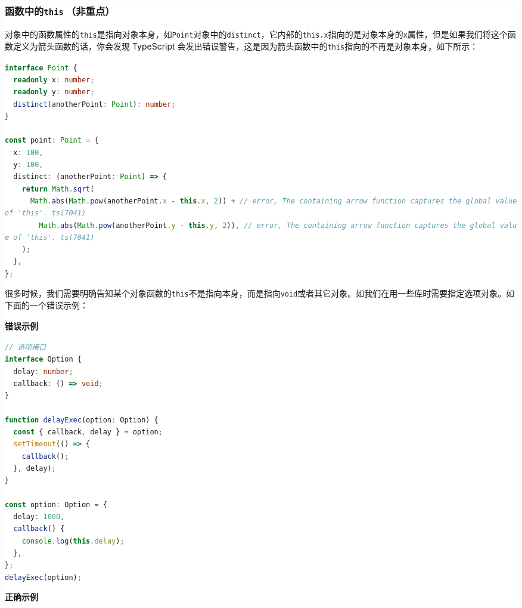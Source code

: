 ### 函数中的`this` （非重点）

对象中的函数属性的`this`是指向对象本身，如`Point`对象中的`distinct`，它内部的`this.x`指向的是对象本身的`x`属性，但是如果我们将这个函数定义为箭头函数的话，你会发现 TypeScript 会发出错误警告，这是因为箭头函数中的`this`指向的不再是对象本身，如下所示：

```typescript
interface Point {
  readonly x: number;
  readonly y: number;
  distinct(anotherPoint: Point): number;
}

const point: Point = {
  x: 100,
  y: 100,
  distinct: (anotherPoint: Point) => {
    return Math.sqrt(
      Math.abs(Math.pow(anotherPoint.x - this.x, 2)) + // error, The containing arrow function captures the global value of 'this'. ts(7041)
        Math.abs(Math.pow(anotherPoint.y - this.y, 2)), // error, The containing arrow function captures the global value of 'this'. ts(7041)
    );
  },
};
```

很多时候，我们需要明确告知某个对象函数的`this`不是指向本身，而是指向`void`或者其它对象。如我们在用一些库时需要指定选项对象。如下面的一个错误示例：

**错误示例**

```typescript
// 选项接口
interface Option {
  delay: number;
  callback: () => void;
}

function delayExec(option: Option) {
  const { callback, delay } = option;
  setTimeout(() => {
    callback();
  }, delay);
}

const option: Option = {
  delay: 1000,
  callback() {
    console.log(this.delay);
  },
};
delayExec(option);
```

**正确示例**
